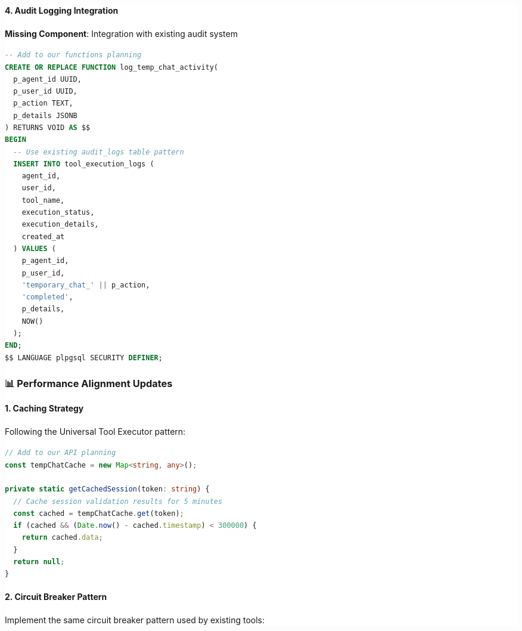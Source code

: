 #### 4. **Audit Logging Integration**

**Missing Component**: Integration with existing audit system

```sql
-- Add to our functions planning
CREATE OR REPLACE FUNCTION log_temp_chat_activity(
  p_agent_id UUID,
  p_user_id UUID,
  p_action TEXT,
  p_details JSONB
) RETURNS VOID AS $$
BEGIN
  -- Use existing audit_logs table pattern
  INSERT INTO tool_execution_logs (
    agent_id,
    user_id,
    tool_name,
    execution_status,
    execution_details,
    created_at
  ) VALUES (
    p_agent_id,
    p_user_id,
    'temporary_chat_' || p_action,
    'completed',
    p_details,
    NOW()
  );
END;
$$ LANGUAGE plpgsql SECURITY DEFINER;
```

### 📊 **Performance Alignment Updates**

#### 1. **Caching Strategy**
Following the Universal Tool Executor pattern:

```typescript
// Add to our API planning
const tempChatCache = new Map<string, any>();

private static getCachedSession(token: string) {
  // Cache session validation results for 5 minutes
  const cached = tempChatCache.get(token);
  if (cached && (Date.now() - cached.timestamp) < 300000) {
    return cached.data;
  }
  return null;
}
```

#### 2. **Circuit Breaker Pattern**
Implement the same circuit breaker pattern used by existing tools:

